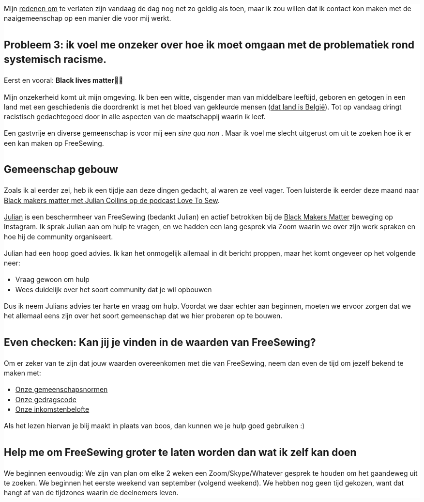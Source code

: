 Mijn [redenen om](https://joost.decock.org/post/187710847164/24-hours-from-now-i-want-to-remove-my-instagram) te verlaten zijn vandaag de dag nog net zo geldig als toen, maar ik zou willen dat ik contact kon maken met de naaigemeenschap op een manier die voor mij werkt.

## Probleem 3: ik voel me onzeker over hoe ik moet omgaan met de problematiek rond systemisch racisme.

Eerst en vooral: **Black lives matter**✊🏾

Mijn onzekerheid komt uit mijn omgeving. Ik ben een witte, cisgender man van middelbare leeftijd, geboren en getogen in een land met een geschiedenis die doordrenkt is met het bloed van gekleurde mensen ([dat land is België](https://en.wikipedia.org/wiki/Atrocities_in_the_Congo_Free_State)). Tot op vandaag dringt racistisch gedachtegoed door in alle aspecten van de maatschappij waarin ik leef.

Een gastvrije en diverse gemeenschap is voor mij een *sine qua non* . Maar ik voel me slecht uitgerust om uit te zoeken hoe ik er een kan maken op FreeSewing.

## Gemeenschap gebouw

Zoals ik al eerder zei, heb ik een tijdje aan deze dingen gedacht, al waren ze veel vager. Toen luisterde ik eerder deze maand naar [Black makers matter met Julian Collins op de podcast Love To Sew](https://lovetosewpodcast.com/episodes/episode-156-black-makers-matter-with-julian-collins/).

[Julian](https://www.instagram.com/juliancreates/) is een beschermheer van FreeSewing (bedankt Julian) en actief betrokken bij de [Black Makers Matter](https://www.instagram.com/blkmakersmatter/) beweging op Instagram. Ik sprak Julian aan om hulp te vragen, en we hadden een lang gesprek via Zoom waarin we over zijn werk spraken en hoe hij de community organiseert.

Julian had een hoop goed advies. Ik kan het onmogelijk allemaal in dit bericht proppen, maar het komt ongeveer op het volgende neer:

 - Vraag gewoon om hulp
 - Wees duidelijk over het soort community dat je wil opbouwen

Dus ik neem Julians advies ter harte en vraag om hulp. Voordat we daar echter aan beginnen, moeten we ervoor zorgen dat we het allemaal eens zijn over het soort gemeenschap dat we hier proberen op te bouwen.

## Even checken: Kan jij je vinden in de waarden van FreeSewing?

Om er zeker van te zijn dat jouw waarden overeenkomen met die van FreeSewing, neem dan even de tijd om jezelf bekend te maken met:

 - [Onze gemeenschapsnormen](/docs/about/community-standards/)
 - [Onze gedragscode](https://freesewing.dev/contributors/code-of-conduct/)
 - [Onze inkomstenbelofte](/docs/about/pledge/)

Als het lezen hiervan je blij maakt in plaats van boos, dan kunnen we je hulp goed gebruiken :)

## Help me om FreeSewing groter te laten worden dan wat ik zelf kan doen

We beginnen eenvoudig: We zijn van plan om elke 2 weken een Zoom/Skype/Whatever gesprek te houden om het gaandeweg uit te zoeken. We beginnen het eerste weekend van september (volgend weekend). We hebben nog geen tijd gekozen, want dat hangt af van de tijdzones waarin de deelnemers leven.
